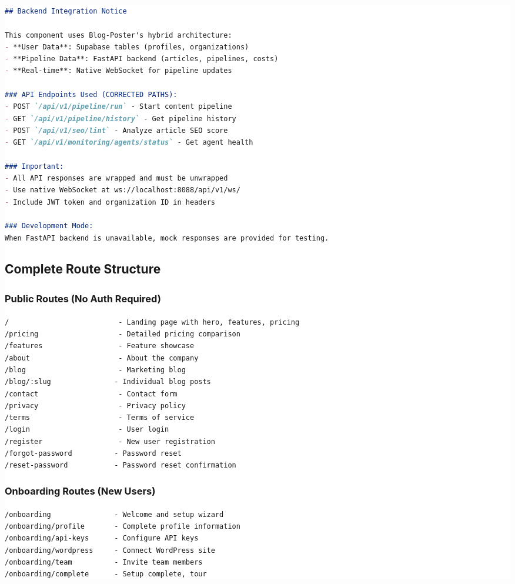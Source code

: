 ```markdown
## Backend Integration Notice

This component uses Blog-Poster's hybrid architecture:
- **User Data**: Supabase tables (profiles, organizations)
- **Pipeline Data**: FastAPI backend (articles, pipelines, costs)
- **Real-time**: Native WebSocket for pipeline updates

### API Endpoints Used (CORRECTED PATHS):
- POST `/api/v1/pipeline/run` - Start content pipeline
- GET `/api/v1/pipeline/history` - Get pipeline history
- POST `/api/v1/seo/lint` - Analyze article SEO score
- GET `/api/v1/monitoring/agents/status` - Get agent health

### Important:
- All API responses are wrapped and must be unwrapped
- Use native WebSocket at ws://localhost:8088/api/v1/ws/
- Include JWT token and organization ID in headers

### Development Mode:
When FastAPI backend is unavailable, mock responses are provided for testing.
```

## Complete Route Structure

### Public Routes (No Auth Required)
```
/                          - Landing page with hero, features, pricing
/pricing                   - Detailed pricing comparison
/features                  - Feature showcase
/about                     - About the company
/blog                      - Marketing blog
/blog/:slug               - Individual blog posts
/contact                   - Contact form
/privacy                   - Privacy policy
/terms                     - Terms of service
/login                     - User login
/register                  - New user registration
/forgot-password          - Password reset
/reset-password           - Password reset confirmation
```

### Onboarding Routes (New Users)
```
/onboarding               - Welcome and setup wizard
/onboarding/profile       - Complete profile information
/onboarding/api-keys      - Configure API keys
/onboarding/wordpress     - Connect WordPress site
/onboarding/team          - Invite team members
/onboarding/complete      - Setup complete, tour
```
